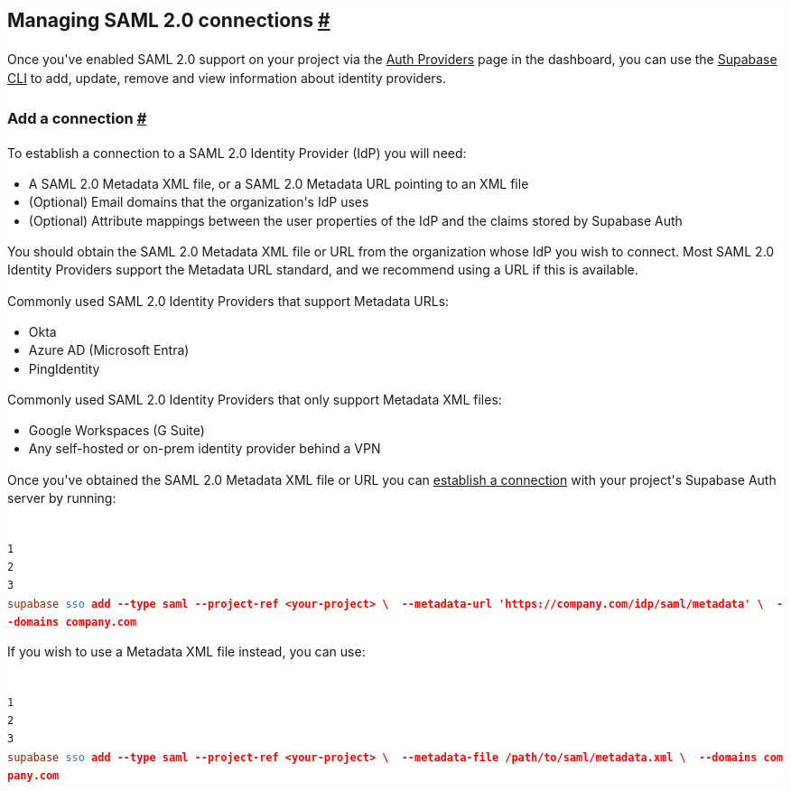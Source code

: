 ## Managing SAML 2.0 connections [\#](https://supabase.com/docs/guides/auth/enterprise-sso/auth-sso-saml\#managing-saml-20-connections)

Once you've enabled SAML 2.0 support on your project via the [Auth Providers](https://supabase.com/dashboard/project/_/auth/providers) page in the dashboard, you can use the [Supabase CLI](https://supabase.com/docs/reference/cli/supabase-sso) to add, update, remove and view information about identity providers.

### Add a connection [\#](https://supabase.com/docs/guides/auth/enterprise-sso/auth-sso-saml\#add-a-connection)

To establish a connection to a SAML 2.0 Identity Provider (IdP) you will need:

- A SAML 2.0 Metadata XML file, or a SAML 2.0 Metadata URL pointing to an XML file
- (Optional) Email domains that the organization's IdP uses
- (Optional) Attribute mappings between the user properties of the IdP and the claims stored by Supabase Auth

You should obtain the SAML 2.0 Metadata XML file or URL from the organization whose IdP you wish to connect. Most SAML 2.0 Identity Providers support the Metadata URL standard, and we recommend using a URL if this is available.

Commonly used SAML 2.0 Identity Providers that support Metadata URLs:

- Okta
- Azure AD (Microsoft Entra)
- PingIdentity

Commonly used SAML 2.0 Identity Providers that only support Metadata XML files:

- Google Workspaces (G Suite)
- Any self-hosted or on-prem identity provider behind a VPN

Once you've obtained the SAML 2.0 Metadata XML file or URL you can [establish a connection](https://supabase.com/docs/reference/cli/supabase-sso-add) with your project's Supabase Auth server by running:

```flex

1
2
3
supabase sso add --type saml --project-ref <your-project> \  --metadata-url 'https://company.com/idp/saml/metadata' \  --domains company.com
```

If you wish to use a Metadata XML file instead, you can use:

```flex

1
2
3
supabase sso add --type saml --project-ref <your-project> \  --metadata-file /path/to/saml/metadata.xml \  --domains company.com
```
